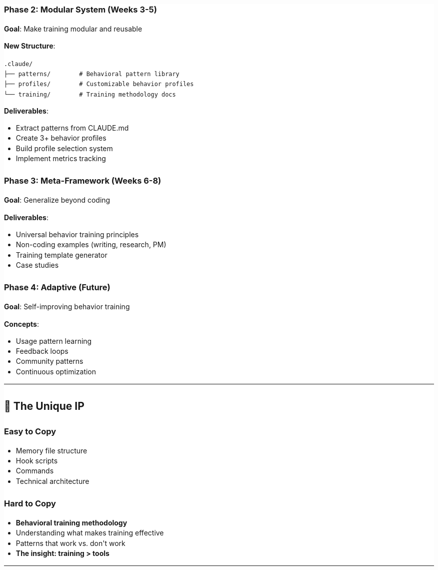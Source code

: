### Phase 2: Modular System (Weeks 3-5)
**Goal**: Make training modular and reusable

**New Structure**:
```
.claude/
├── patterns/        # Behavioral pattern library
├── profiles/        # Customizable behavior profiles
└── training/        # Training methodology docs
```

**Deliverables**:
- Extract patterns from CLAUDE.md
- Create 3+ behavior profiles
- Build profile selection system
- Implement metrics tracking

### Phase 3: Meta-Framework (Weeks 6-8)
**Goal**: Generalize beyond coding

**Deliverables**:
- Universal behavior training principles
- Non-coding examples (writing, research, PM)
- Training template generator
- Case studies

### Phase 4: Adaptive (Future)
**Goal**: Self-improving behavior training

**Concepts**:
- Usage pattern learning
- Feedback loops
- Community patterns
- Continuous optimization

---

## 💎 The Unique IP

### Easy to Copy
- Memory file structure
- Hook scripts
- Commands
- Technical architecture

### Hard to Copy
- **Behavioral training methodology**
- Understanding what makes training effective
- Patterns that work vs. don't work
- **The insight: training > tools**

---
